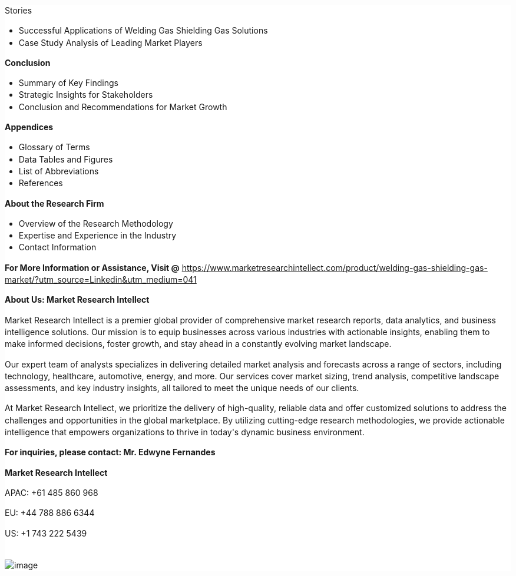 Stories</strong></p><ul><li>Successful Applications of Welding Gas Shielding Gas Solutions</li><li>Case Study Analysis of Leading Market Players</li></ul><p><strong>Conclusion</strong></p><ul><li>Summary of Key Findings</li><li>Strategic Insights for Stakeholders</li><li>Conclusion and Recommendations for Market Growth</li></ul><p><strong>Appendices</strong></p><ul><li>Glossary of Terms</li><li>Data Tables and Figures</li><li>List of Abbreviations</li><li>References</li></ul><p><strong>About the Research Firm</strong></p><ul><li>Overview of the Research Methodology</li><li>Expertise and Experience in the Industry</li><li>Contact Information</li></ul></div><div class="article-main__content" data-test-id="publishing-text-block"><p><span class="font-[700]"><strong>For More Information or Assistance, Visit @</strong>&nbsp;<a href="https://www.marketresearchintellect.com/product/welding-gas-shielding-gas-market/?utm_source=Linkedin&utm_medium=041">https://www.marketresearchintellect.com/product/welding-gas-shielding-gas-market/?utm_source=Linkedin&utm_medium=041</a></span></p><p><strong>About Us: Market Research Intellect</strong></p><p>Market Research Intellect is a premier global provider of comprehensive market research reports, data analytics, and business intelligence solutions. Our mission is to equip businesses across various industries with actionable insights, enabling them to make informed decisions, foster growth, and stay ahead in a constantly evolving market landscape.</p><p>Our expert team of analysts specializes in delivering detailed market analysis and forecasts across a range of sectors, including technology, healthcare, automotive, energy, and more. Our services cover market sizing, trend analysis, competitive landscape assessments, and key industry insights, all tailored to meet the unique needs of our clients.</p><p>At Market Research Intellect, we prioritize the delivery of high-quality, reliable data and offer customized solutions to address the challenges and opportunities in the global marketplace. By utilizing cutting-edge research methodologies, we provide actionable intelligence that empowers organizations to thrive in today's dynamic business environment.</p><p><strong>For inquiries, please contact: Mr. Edwyne Fernandes</strong></p><p><strong>Market Research Intellect</strong></p><p>APAC: +61 485 860 968</p><p>EU: +44 788 886 6344</p><p>US: +1 743 222 5439</p></div><div class="article-main__content" data-test-id="publishing-text-block">&nbsp;</div>
![image](https://github.com/user-attachments/assets/09460933-7b84-4da7-aee5-2e74aa724c01)
